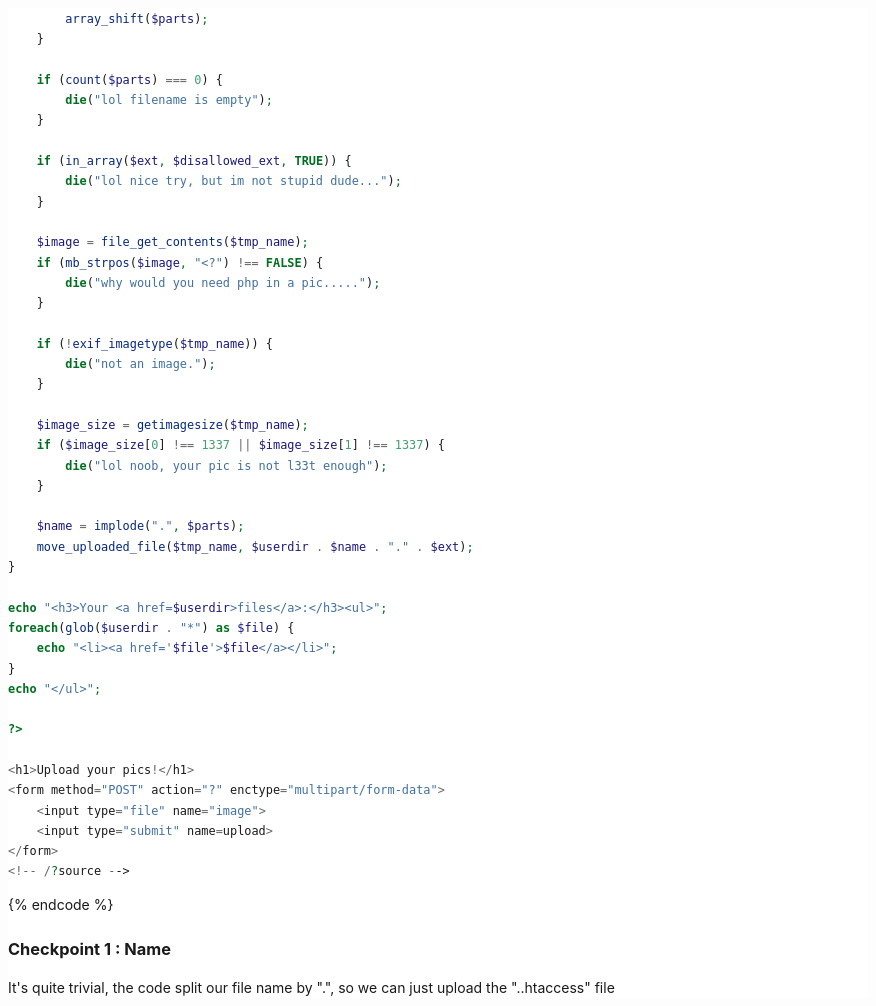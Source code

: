 ```php
        array_shift($parts);
    }

    if (count($parts) === 0) {
        die("lol filename is empty");
    }

    if (in_array($ext, $disallowed_ext, TRUE)) {
        die("lol nice try, but im not stupid dude...");
    }

    $image = file_get_contents($tmp_name);
    if (mb_strpos($image, "<?") !== FALSE) {
        die("why would you need php in a pic.....");
    }

    if (!exif_imagetype($tmp_name)) {
        die("not an image.");
    }

    $image_size = getimagesize($tmp_name);
    if ($image_size[0] !== 1337 || $image_size[1] !== 1337) {
        die("lol noob, your pic is not l33t enough");
    }

    $name = implode(".", $parts);
    move_uploaded_file($tmp_name, $userdir . $name . "." . $ext);
}

echo "<h3>Your <a href=$userdir>files</a>:</h3><ul>";
foreach(glob($userdir . "*") as $file) {
    echo "<li><a href='$file'>$file</a></li>";
}
echo "</ul>";

?>

<h1>Upload your pics!</h1>
<form method="POST" action="?" enctype="multipart/form-data">
    <input type="file" name="image">
    <input type="submit" name=upload>
</form>
<!-- /?source -->
```
{% endcode %}

### Checkpoint 1 : Name

It's quite trivial, the code split our file name by ".", so we can just upload the "..htaccess" file
